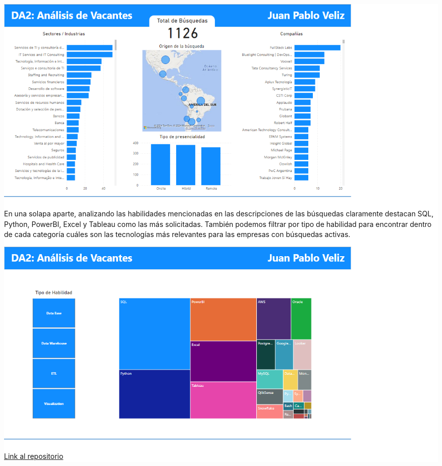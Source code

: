<img src="assets\images\Tablero_general.PNG" alt="Tablero - Solapa General" style="width:80%;"/>

En una solapa aparte, analizando las habilidades mencionadas en las descripciones de las búsquedas claramente destacan SQL, Python, PowerBI, Excel y Tableau como las más solicitadas. También podemos filtrar por tipo de habilidad para encontrar dentro de cada categoría cuáles son las tecnologías más relevantes para las empresas con búsquedas activas.

<img src="assets\images\Tablero_skills.PNG" alt="Tablero - Solapa Skills" style="width:80%;"/>

<a href="https://github.com/JuanPabloVeliz/LinkedIn_DA" target="_blank">Link al repositorio</a></p>